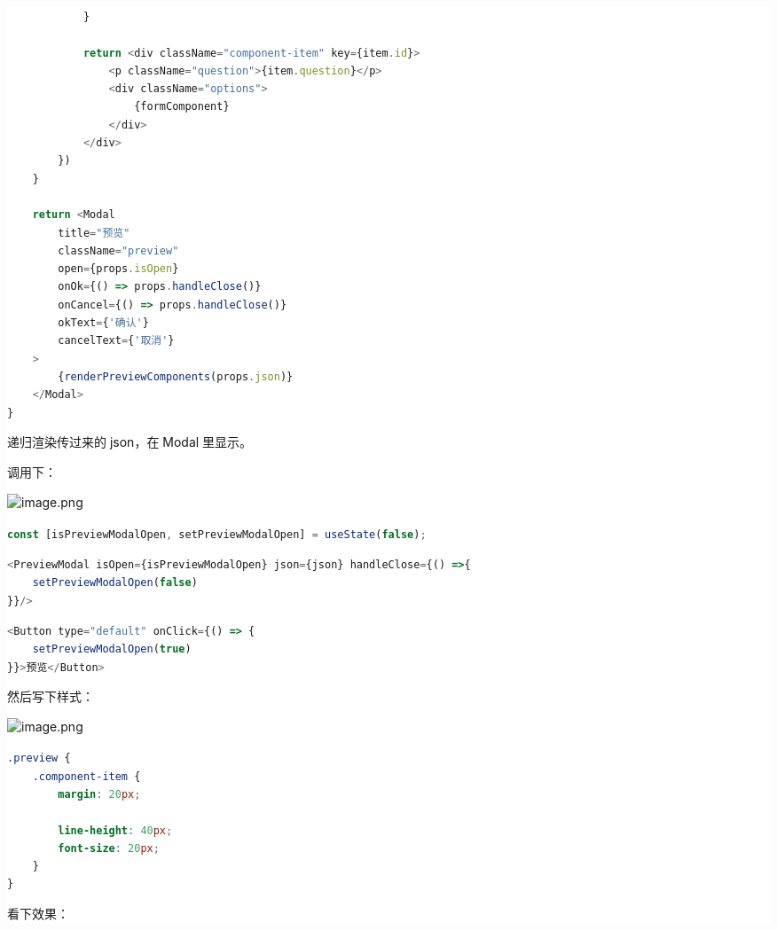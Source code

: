 ```javascript
            }

            return <div className="component-item" key={item.id}>
                <p className="question">{item.question}</p>
                <div className="options">
                    {formComponent}
                </div>
            </div>
        })
    }

    return <Modal 
        title="预览"
        className="preview"
        open={props.isOpen}
        onOk={() => props.handleClose()}
        onCancel={() => props.handleClose()}
        okText={'确认'}
        cancelText={'取消'}    
    >
        {renderPreviewComponents(props.json)}
    </Modal>
}
```
递归渲染传过来的 json，在 Modal 里显示。

调用下：


![image.png](https://p3-juejin.byteimg.com/tos-cn-i-k3u1fbpfcp/5b0eb675737848d086b1a40be7a9423f~tplv-k3u1fbpfcp-jj-mark:0:0:0:0:q75.image#?w=1736&h=932&s=232168&e=png&b=1f1f1f)

```javascript
const [isPreviewModalOpen, setPreviewModalOpen] = useState(false);
```
```javascript
<PreviewModal isOpen={isPreviewModalOpen} json={json} handleClose={() =>{
    setPreviewModalOpen(false)
}}/>
```
```javascript
<Button type="default" onClick={() => {
    setPreviewModalOpen(true)
}}>预览</Button>
```
然后写下样式：

![image.png](https://p1-juejin.byteimg.com/tos-cn-i-k3u1fbpfcp/9e0e1cf4703947efb1aff7ecdf5e0062~tplv-k3u1fbpfcp-jj-mark:0:0:0:0:q75.image#?w=914&h=944&s=116936&e=png&b=1f1f1f)
```scss
.preview {
    .component-item {
        margin: 20px;

        line-height: 40px;
        font-size: 20px;
    }
}
```
看下效果：
